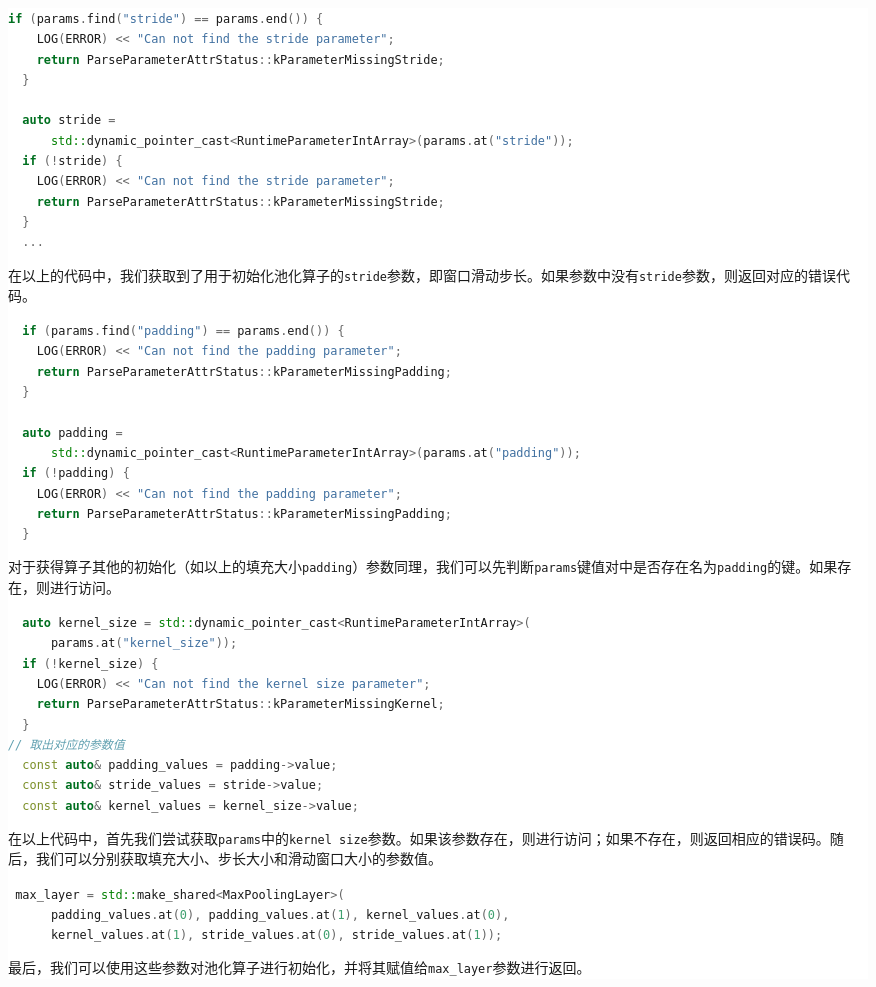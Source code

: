 ```cpp
if (params.find("stride") == params.end()) {
    LOG(ERROR) << "Can not find the stride parameter";
    return ParseParameterAttrStatus::kParameterMissingStride;
  }

  auto stride =
      std::dynamic_pointer_cast<RuntimeParameterIntArray>(params.at("stride"));
  if (!stride) {
    LOG(ERROR) << "Can not find the stride parameter";
    return ParseParameterAttrStatus::kParameterMissingStride;
  }
  ...
```

在以上的代码中，我们获取到了用于初始化池化算子的`stride`参数，即窗口滑动步长。如果参数中没有`stride`参数，则返回对应的错误代码。

```cpp
  if (params.find("padding") == params.end()) {
    LOG(ERROR) << "Can not find the padding parameter";
    return ParseParameterAttrStatus::kParameterMissingPadding;
  }

  auto padding =
      std::dynamic_pointer_cast<RuntimeParameterIntArray>(params.at("padding"));
  if (!padding) {
    LOG(ERROR) << "Can not find the padding parameter";
    return ParseParameterAttrStatus::kParameterMissingPadding;
  }
```

对于获得算子其他的初始化（如以上的填充大小`padding`）参数同理，我们可以先判断`params`键值对中是否存在名为`padding`的键。如果存在，则进行访问。
```cpp
  auto kernel_size = std::dynamic_pointer_cast<RuntimeParameterIntArray>(
      params.at("kernel_size"));
  if (!kernel_size) {
    LOG(ERROR) << "Can not find the kernel size parameter";
    return ParseParameterAttrStatus::kParameterMissingKernel;
  }
// 取出对应的参数值
  const auto& padding_values = padding->value;
  const auto& stride_values = stride->value;
  const auto& kernel_values = kernel_size->value;
```

在以上代码中，首先我们尝试获取`params`中的`kernel size`参数。如果该参数存在，则进行访问；如果不存在，则返回相应的错误码。随后，我们可以分别获取填充大小、步长大小和滑动窗口大小的参数值。

```cpp
 max_layer = std::make_shared<MaxPoolingLayer>(
      padding_values.at(0), padding_values.at(1), kernel_values.at(0),
      kernel_values.at(1), stride_values.at(0), stride_values.at(1));
```

最后，我们可以使用这些参数对池化算子进行初始化，并将其赋值给`max_layer`参数进行返回。
